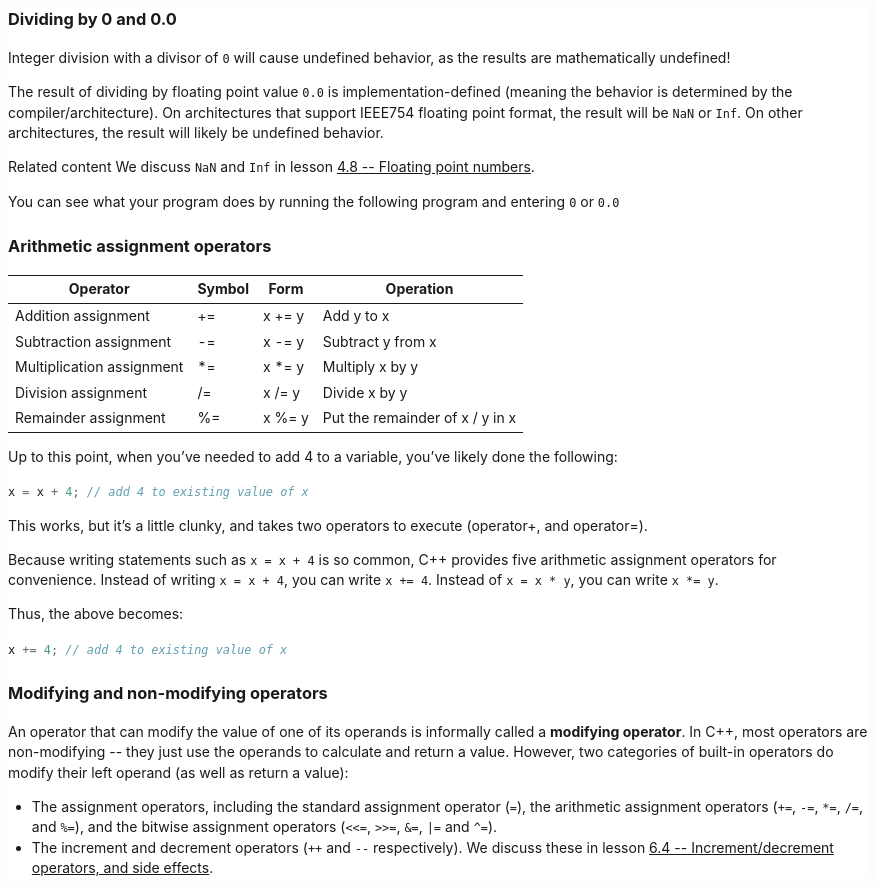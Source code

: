 ### Dividing by 0 and 0.0

Integer division with a divisor of `0` will cause undefined behavior, as the results are mathematically undefined!

The result of dividing by floating point value `0.0` is implementation-defined (meaning the behavior is determined by the compiler/architecture). On architectures that support IEEE754 floating point format, the result will be `NaN` or `Inf`. On other architectures, the result will likely be undefined behavior.

Related content
We discuss `NaN` and `Inf` in lesson [4.8 -- Floating point numbers](https://www.learncpp.com/cpp-tutorial/floating-point-numbers/).

You can see what your program does by running the following program and entering `0` or `0.0`
  
### Arithmetic assignment operators

|Operator|Symbol|Form|Operation|
|---|---|---|---|
|Addition assignment|+=|x += y|Add y to x|
|Subtraction assignment|-=|x -= y|Subtract y from x|
|Multiplication assignment|*=|x *= y|Multiply x by y|
|Division assignment|/=|x /= y|Divide x by y|
|Remainder assignment|%=|x %= y|Put the remainder of x / y in x|

Up to this point, when you’ve needed to add 4 to a variable, you’ve likely done the following:

```cpp
x = x + 4; // add 4 to existing value of x
```

This works, but it’s a little clunky, and takes two operators to execute (operator+, and operator=).

Because writing statements such as `x = x + 4` is so common, C++ provides five arithmetic assignment operators for convenience. Instead of writing `x = x + 4`, you can write `x += 4`. Instead of `x = x * y`, you can write `x *= y`.

Thus, the above becomes:

```cpp
x += 4; // add 4 to existing value of x
```

### Modifying and non-modifying operators

An operator that can modify the value of one of its operands is informally called a **modifying operator**. In C++, most operators are non-modifying -- they just use the operands to calculate and return a value. However, two categories of built-in operators do modify their left operand (as well as return a value):

- The assignment operators, including the standard assignment operator (`=`), the arithmetic assignment operators (`+=`, `-=`, `*=`, `/=`, and `%=`), and the bitwise assignment operators (`<<=`, `>>=`, `&=`, `|=` and `^=`).
- The increment and decrement operators (`++` and `--` respectively). We discuss these in lesson [6.4 -- Increment/decrement operators, and side effects](https://www.learncpp.com/cpp-tutorial/increment-decrement-operators-and-side-effects/).

